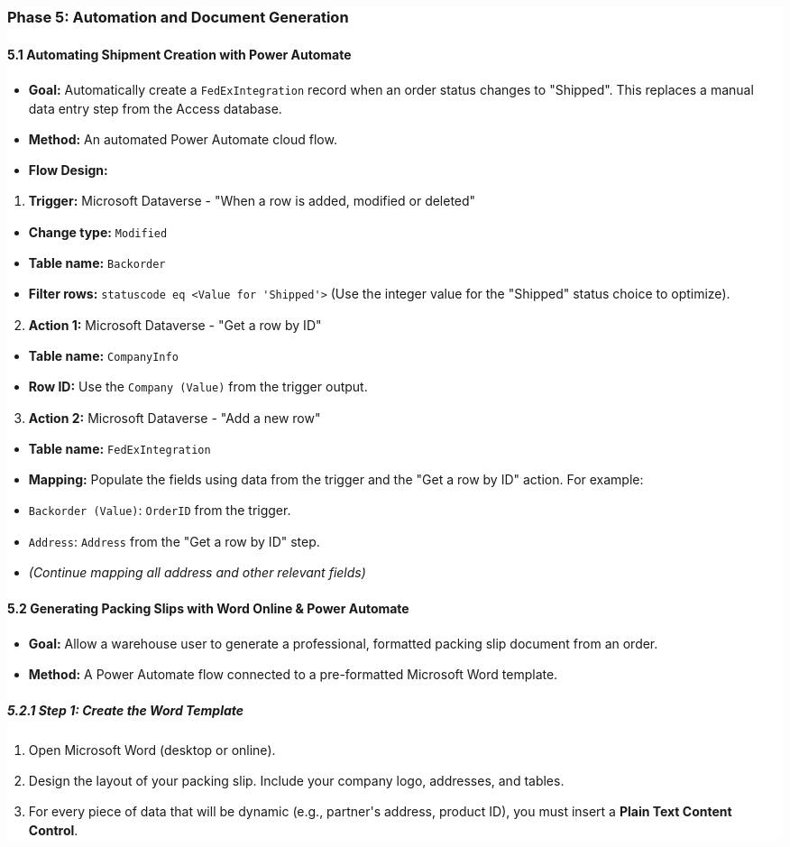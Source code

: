

### **Phase 5: Automation and Document Generation**



#### **5.1 Automating Shipment Creation with Power Automate**

* **Goal:** Automatically create a `FedExIntegration` record when an order status changes to "Shipped". This replaces a manual data entry step from the Access database.

* **Method:** An automated Power Automate cloud flow.

* **Flow Design:**

1. **Trigger:** Microsoft Dataverse - "When a row is added, modified or deleted"

* **Change type:** `Modified`

* **Table name:** `Backorder`

* **Filter rows:** `statuscode eq <Value for 'Shipped'>` (Use the integer value for the "Shipped" status choice to optimize).

2. **Action 1:** Microsoft Dataverse - "Get a row by ID"

* **Table name:** `CompanyInfo`

* **Row ID:** Use the `Company (Value)` from the trigger output.

3. **Action 2:** Microsoft Dataverse - "Add a new row"

* **Table name:** `FedExIntegration`

* **Mapping:** Populate the fields using data from the trigger and the "Get a row by ID" action. For example:

* `Backorder (Value)`: `OrderID` from the trigger.

* `Address`: `Address` from the "Get a row by ID" step.

* *(Continue mapping all address and other relevant fields)*



#### **5.2 Generating Packing Slips with Word Online & Power Automate**

* **Goal:** Allow a warehouse user to generate a professional, formatted packing slip document from an order.

* **Method:** A Power Automate flow connected to a pre-formatted Microsoft Word template.



##### **5.2.1 Step 1: Create the Word Template**

1. Open Microsoft Word (desktop or online).

2. Design the layout of your packing slip. Include your company logo, addresses, and tables.

3. For every piece of data that will be dynamic (e.g., partner's address, product ID), you must insert a **Plain Text Content Control**.
